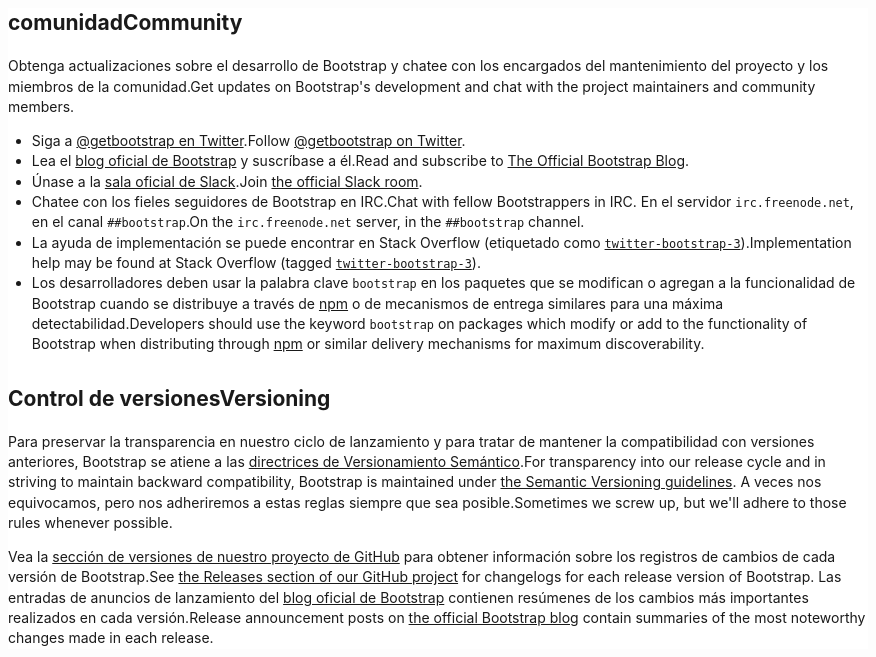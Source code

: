 
## <a name="community"></a><span data-ttu-id="99336-157">comunidad</span><span class="sxs-lookup"><span data-stu-id="99336-157">Community</span></span>

<span data-ttu-id="99336-158">Obtenga actualizaciones sobre el desarrollo de Bootstrap y chatee con los encargados del mantenimiento del proyecto y los miembros de la comunidad.</span><span class="sxs-lookup"><span data-stu-id="99336-158">Get updates on Bootstrap's development and chat with the project maintainers and community members.</span></span>

* <span data-ttu-id="99336-159">Siga a [@getbootstrap en Twitter](https://twitter.com/getbootstrap).</span><span class="sxs-lookup"><span data-stu-id="99336-159">Follow [@getbootstrap on Twitter](https://twitter.com/getbootstrap).</span></span>
* <span data-ttu-id="99336-160">Lea el [blog oficial de Bootstrap](http://blog.getbootstrap.com) y suscríbase a él.</span><span class="sxs-lookup"><span data-stu-id="99336-160">Read and subscribe to [The Official Bootstrap Blog](http://blog.getbootstrap.com).</span></span>
* <span data-ttu-id="99336-161">Únase a la [sala oficial de Slack](https://bootstrap-slack.herokuapp.com).</span><span class="sxs-lookup"><span data-stu-id="99336-161">Join [the official Slack room](https://bootstrap-slack.herokuapp.com).</span></span>
* <span data-ttu-id="99336-162">Chatee con los fieles seguidores de Bootstrap en IRC.</span><span class="sxs-lookup"><span data-stu-id="99336-162">Chat with fellow Bootstrappers in IRC.</span></span> <span data-ttu-id="99336-163">En el servidor `irc.freenode.net`, en el canal `##bootstrap`.</span><span class="sxs-lookup"><span data-stu-id="99336-163">On the `irc.freenode.net` server, in the `##bootstrap` channel.</span></span>
* <span data-ttu-id="99336-164">La ayuda de implementación se puede encontrar en Stack Overflow (etiquetado como [`twitter-bootstrap-3`](https://stackoverflow.com/questions/tagged/twitter-bootstrap-3)).</span><span class="sxs-lookup"><span data-stu-id="99336-164">Implementation help may be found at Stack Overflow (tagged [`twitter-bootstrap-3`](https://stackoverflow.com/questions/tagged/twitter-bootstrap-3)).</span></span>
* <span data-ttu-id="99336-165">Los desarrolladores deben usar la palabra clave `bootstrap` en los paquetes que se modifican o agregan a la funcionalidad de Bootstrap cuando se distribuye a través de [npm](https://www.npmjs.com/browse/keyword/bootstrap) o de mecanismos de entrega similares para una máxima detectabilidad.</span><span class="sxs-lookup"><span data-stu-id="99336-165">Developers should use the keyword `bootstrap` on packages which modify or add to the functionality of Bootstrap when distributing through [npm](https://www.npmjs.com/browse/keyword/bootstrap) or similar delivery mechanisms for maximum discoverability.</span></span>


## <a name="versioning"></a><span data-ttu-id="99336-166">Control de versiones</span><span class="sxs-lookup"><span data-stu-id="99336-166">Versioning</span></span>

<span data-ttu-id="99336-167">Para preservar la transparencia en nuestro ciclo de lanzamiento y para tratar de mantener la compatibilidad con versiones anteriores, Bootstrap se atiene a las [directrices de Versionamiento Semántico](http://semver.org/).</span><span class="sxs-lookup"><span data-stu-id="99336-167">For transparency into our release cycle and in striving to maintain backward compatibility, Bootstrap is maintained under [the Semantic Versioning guidelines](http://semver.org/).</span></span> <span data-ttu-id="99336-168">A veces nos equivocamos, pero nos adheriremos a estas reglas siempre que sea posible.</span><span class="sxs-lookup"><span data-stu-id="99336-168">Sometimes we screw up, but we'll adhere to those rules whenever possible.</span></span>

<span data-ttu-id="99336-169">Vea la [sección de versiones de nuestro proyecto de GitHub](https://github.com/twbs/bootstrap/releases) para obtener información sobre los registros de cambios de cada versión de Bootstrap.</span><span class="sxs-lookup"><span data-stu-id="99336-169">See [the Releases section of our GitHub project](https://github.com/twbs/bootstrap/releases) for changelogs for each release version of Bootstrap.</span></span> <span data-ttu-id="99336-170">Las entradas de anuncios de lanzamiento del [blog oficial de Bootstrap](http://blog.getbootstrap.com) contienen resúmenes de los cambios más importantes realizados en cada versión.</span><span class="sxs-lookup"><span data-stu-id="99336-170">Release announcement posts on [the official Bootstrap blog](http://blog.getbootstrap.com) contain summaries of the most noteworthy changes made in each release.</span></span>
